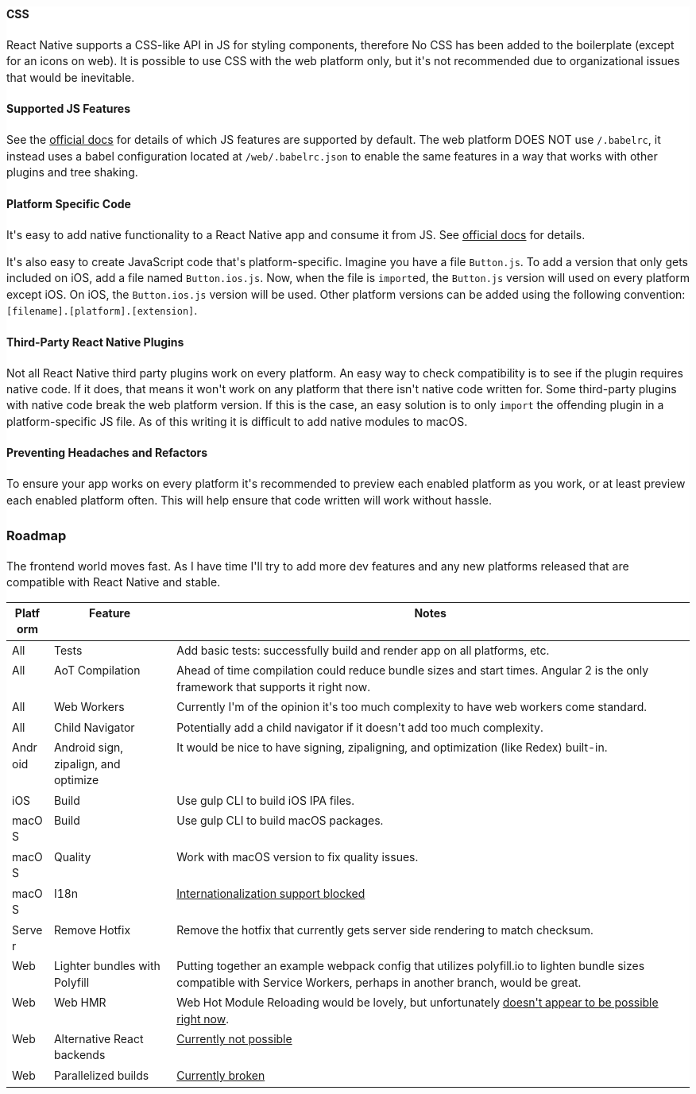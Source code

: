 #### CSS
React Native supports a CSS-like API in JS for styling components, therefore No CSS has been added to the boilerplate (except for an icons on web).
It is possible to use CSS with the web platform only, but it's not recommended due to organizational issues that would be inevitable.

#### Supported JS Features
See the [official docs](https://facebook.github.io/react-native/docs/javascript-environment.html) for details of which JS features are supported by default.
The web platform DOES NOT use `/.babelrc`, it instead uses a babel configuration located at `/web/.babelrc.json` to enable the same features in a way that works with other plugins and tree shaking.

#### Platform Specific Code
It's easy to add native functionality to a React Native app and consume it from JS. See [official docs](https://facebook.github.io/react-native/docs/native-modules-ios.html) for details.

It's also easy to create JavaScript code that's platform-specific. Imagine you have a file `Button.js`. To add a version that only gets included on iOS, add a file named `Button.ios.js`. Now, when the file is `import`ed, the `Button.js` version will used on every platform except iOS. On iOS, the `Button.ios.js` version will be used. Other platform versions can be added using the following convention: `[filename].[platform].[extension]`.

#### Third-Party React Native Plugins
Not all React Native third party plugins work on every platform. An easy way to check compatibility is to see if the plugin requires native code. If it does, that means it won't work on any platform that there isn't native code written for. Some third-party plugins with native code break the web platform version. If this is the case, an easy solution is to only `import` the offending plugin in a platform-specific JS file. As of this writing it is difficult to add native modules to macOS.

#### Preventing Headaches and Refactors
To ensure your app works on every platform it's recommended to preview each enabled platform as you work, or at least preview each enabled platform often. This will help ensure that code written will work without hassle.

### Roadmap
The frontend world moves fast. As I have time I'll try to add more dev features and any new platforms released that are compatible with React Native and stable.

Platform | Feature | Notes
--- |--- | ---
All | Tests | Add basic tests: successfully build and render app on all platforms, etc.
All | AoT Compilation | Ahead of time compilation could reduce bundle sizes and start times. Angular 2 is the only framework that supports it right now.
All | Web Workers | Currently I'm of the opinion it's too much complexity to have web workers come standard.
All | Child Navigator | Potentially add a child navigator if it doesn't add too much complexity.
Android | Android sign, zipalign, and optimize | It would be nice to have signing, zipaligning, and optimization (like Redex) built-in.
iOS | Build | Use gulp CLI to build iOS IPA files.
macOS | Build | Use gulp CLI to build macOS packages.
macOS | Quality | Work with macOS version to fix quality issues.
macOS | I18n | [Internationalization support blocked](https://github.com/ptmt/react-native-macos/issues/149)
Server | Remove Hotfix | Remove the hotfix that currently gets server side rendering to match checksum.
Web | Lighter bundles with Polyfill | Putting together an example webpack config that utilizes polyfill.io to lighten bundle sizes compatible with Service Workers, perhaps in another branch, would be great.
Web | Web HMR | Web Hot Module Reloading would be lovely, but unfortunately [doesn't appear to be possible right now](https://github.com/gaearon/react-hot-loader/issues/262).
Web | Alternative React backends | [Currently not possible](https://github.com/necolas/react-native-web/issues/330)
Web | Parallelized builds | [Currently broken](https://github.com/amireh/happypack/issues/128)